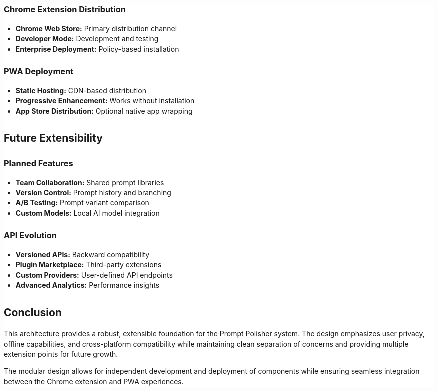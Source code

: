 ### Chrome Extension Distribution
- **Chrome Web Store:** Primary distribution channel
- **Developer Mode:** Development and testing
- **Enterprise Deployment:** Policy-based installation

### PWA Deployment
- **Static Hosting:** CDN-based distribution
- **Progressive Enhancement:** Works without installation
- **App Store Distribution:** Optional native app wrapping

## Future Extensibility

### Planned Features
- **Team Collaboration:** Shared prompt libraries
- **Version Control:** Prompt history and branching
- **A/B Testing:** Prompt variant comparison
- **Custom Models:** Local AI model integration

### API Evolution
- **Versioned APIs:** Backward compatibility
- **Plugin Marketplace:** Third-party extensions
- **Custom Providers:** User-defined API endpoints
- **Advanced Analytics:** Performance insights

## Conclusion

This architecture provides a robust, extensible foundation for the Prompt Polisher system. The design emphasizes user privacy, offline capabilities, and cross-platform compatibility while maintaining clean separation of concerns and providing multiple extension points for future growth.

The modular design allows for independent development and deployment of components while ensuring seamless integration between the Chrome extension and PWA experiences.